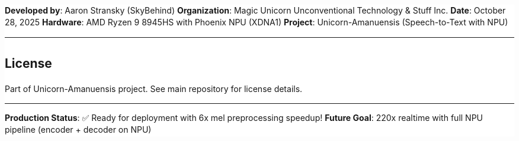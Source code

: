 **Developed by**: Aaron Stransky (SkyBehind)
**Organization**: Magic Unicorn Unconventional Technology & Stuff Inc.
**Date**: October 28, 2025
**Hardware**: AMD Ryzen 9 8945HS with Phoenix NPU (XDNA1)
**Project**: Unicorn-Amanuensis (Speech-to-Text with NPU)

---

## License

Part of Unicorn-Amanuensis project. See main repository for license details.

---

**Production Status**: ✅ Ready for deployment with 6x mel preprocessing speedup!
**Future Goal**: 220x realtime with full NPU pipeline (encoder + decoder on NPU)

